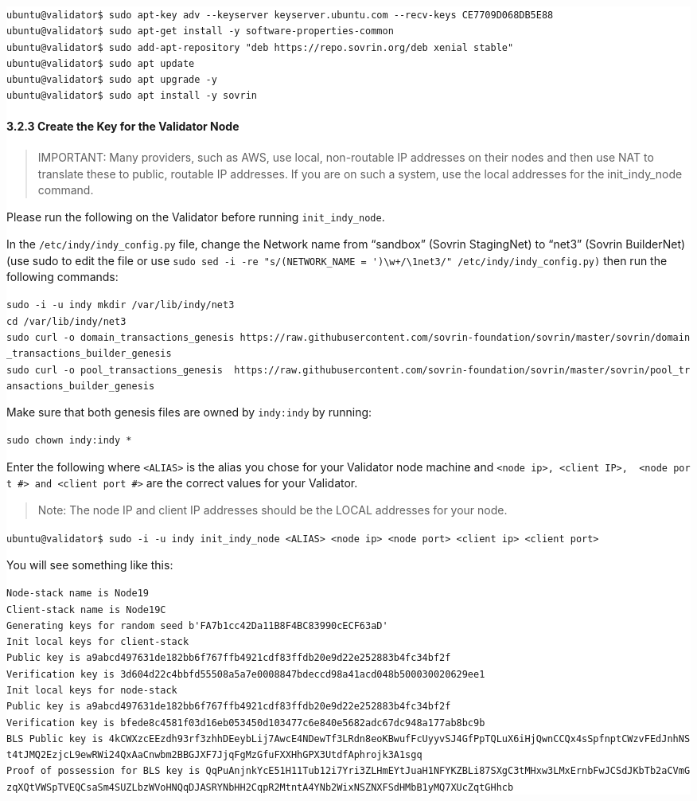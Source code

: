 ```
ubuntu@validator$ sudo apt-key adv --keyserver keyserver.ubuntu.com --recv-keys CE7709D068DB5E88
ubuntu@validator$ sudo apt-get install -y software-properties-common 
ubuntu@validator$ sudo add-apt-repository "deb https://repo.sovrin.org/deb xenial stable"
ubuntu@validator$ sudo apt update 
ubuntu@validator$ sudo apt upgrade -y
ubuntu@validator$ sudo apt install -y sovrin
```
#### 3.2.3 Create the Key for the Validator Node

>IMPORTANT:
Many providers, such as AWS, use local, non-routable IP addresses on their nodes and then use NAT to translate these to public, routable IP addresses. If you are on such a system, use the local addresses for the init_indy_node command.

Please run the following on the Validator before running `init_indy_node`.

In the `/etc/indy/indy_config.py` file, change the Network name from “sandbox” (Sovrin StagingNet) to “net3” (Sovrin BuilderNet) (use sudo to edit the file or use `sudo sed -i -re "s/(NETWORK_NAME = ')\w+/\1net3/" /etc/indy/indy_config.py)` then run the following commands:
```
sudo -i -u indy mkdir /var/lib/indy/net3
cd /var/lib/indy/net3
sudo curl -o domain_transactions_genesis https://raw.githubusercontent.com/sovrin-foundation/sovrin/master/sovrin/domain_transactions_builder_genesis 
sudo curl -o pool_transactions_genesis  https://raw.githubusercontent.com/sovrin-foundation/sovrin/master/sovrin/pool_transactions_builder_genesis 
```
Make sure that both genesis files are owned by `indy:indy` by running:

`sudo chown indy:indy *`

Enter the following where `<ALIAS>` is the alias you chose for your Validator node machine and `<node ip>, <client IP>,  <node port #> and <client port #>` are the correct values for your Validator. 

>Note: The node IP and client IP addresses should be the LOCAL addresses for your node.

`ubuntu@validator$ sudo -i -u indy init_indy_node <ALIAS> <node ip> <node port> <client ip> <client port>`

You will see something like this: 
```
Node-stack name is Node19
Client-stack name is Node19C
Generating keys for random seed b'FA7b1cc42Da11B8F4BC83990cECF63aD'
Init local keys for client-stack
Public key is a9abcd497631de182bb6f767ffb4921cdf83ffdb20e9d22e252883b4fc34bf2f
Verification key is 3d604d22c4bbfd55508a5a7e0008847bdeccd98a41acd048b500030020629ee1
Init local keys for node-stack
Public key is a9abcd497631de182bb6f767ffb4921cdf83ffdb20e9d22e252883b4fc34bf2f
Verification key is bfede8c4581f03d16eb053450d103477c6e840e5682adc67dc948a177ab8bc9b
BLS Public key is 4kCWXzcEEzdh93rf3zhhDEeybLij7AwcE4NDewTf3LRdn8eoKBwufFcUyyvSJ4GfPpTQLuX6iHjQwnCCQx4sSpfnptCWzvFEdJnhNSt4tJMQ2EzjcL9ewRWi24QxAaCnwbm2BBGJXF7JjqFgMzGfuFXXHhGPX3UtdfAphrojk3A1sgq
Proof of possession for BLS key is QqPuAnjnkYcE51H11Tub12i7Yri3ZLHmEYtJuaH1NFYKZBLi87SXgC3tMHxw3LMxErnbFwJCSdJKbTb2aCVmGzqXQtVWSpTVEQCsaSm4SUZLbzWVoHNQqDJASRYNbHH2CqpR2MtntA4YNb2WixNSZNXFSdHMbB1yMQ7XUcZqtGHhcb
```
